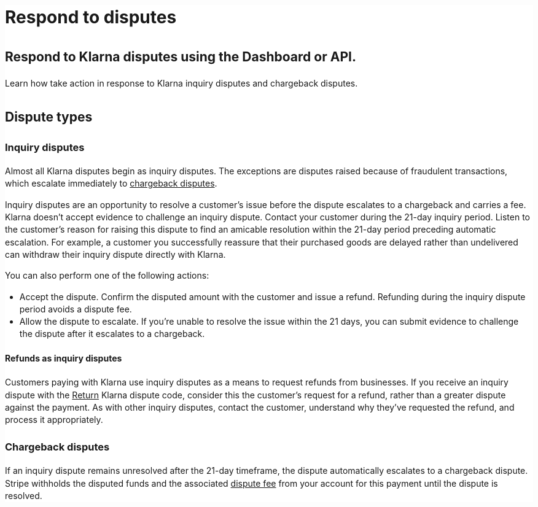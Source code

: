 # Respond to disputes

## Respond to Klarna disputes using the Dashboard or API.

Learn how take action in response to Klarna inquiry disputes and chargeback
disputes.

## Dispute types

### Inquiry disputes

Almost all Klarna disputes begin as inquiry disputes. The exceptions are
disputes raised because of fraudulent transactions, which escalate immediately
to [chargeback
disputes](https://docs.stripe.com/payments/klarna/disputes#chargeback-disputes).

Inquiry disputes are an opportunity to resolve a customer’s issue before the
dispute escalates to a chargeback and carries a fee. Klarna doesn’t accept
evidence to challenge an inquiry dispute. Contact your customer during the
21-day inquiry period. Listen to the customer’s reason for raising this dispute
to find an amicable resolution within the 21-day period preceding automatic
escalation. For example, a customer you successfully reassure that their
purchased goods are delayed rather than undelivered can withdraw their inquiry
dispute directly with Klarna.

You can also perform one of the following actions:

- Accept the dispute. Confirm the disputed amount with the customer and issue a
refund. Refunding during the inquiry dispute period avoids a dispute fee.
- Allow the dispute to escalate. If you’re unable to resolve the issue within
the 21 days, you can submit evidence to challenge the dispute after it escalates
to a chargeback.

#### Refunds as inquiry disputes

Customers paying with Klarna use inquiry disputes as a means to request refunds
from businesses. If you receive an inquiry dispute with the
[Return](https://docs.stripe.com/disputes/categories?card-network=klarna) Klarna
dispute code, consider this the customer’s request for a refund, rather than a
greater dispute against the payment. As with other inquiry disputes, contact the
customer, understand why they’ve requested the refund, and process it
appropriately.

### Chargeback disputes

If an inquiry dispute remains unresolved after the 21-day timeframe, the dispute
automatically escalates to a chargeback dispute. Stripe withholds the disputed
funds and the associated [dispute
fee](https://stripe.com/pricing/local-payment-methods#klarna) from your account
for this payment until the dispute is resolved.
